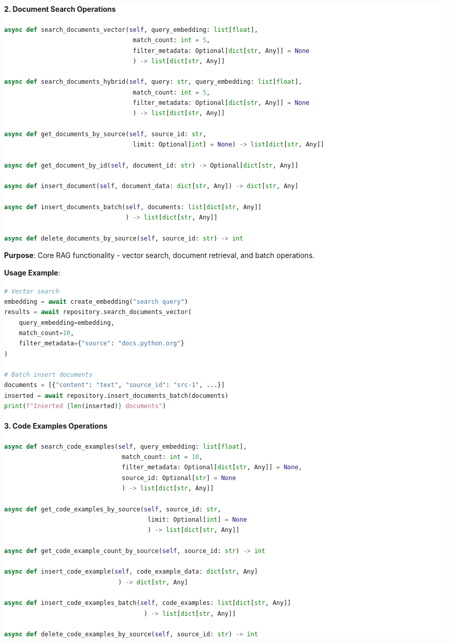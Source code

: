 #### 2. Document Search Operations

```python
async def search_documents_vector(self, query_embedding: list[float],
                                   match_count: int = 5,
                                   filter_metadata: Optional[dict[str, Any]] = None
                                   ) -> list[dict[str, Any]]

async def search_documents_hybrid(self, query: str, query_embedding: list[float],
                                   match_count: int = 5,
                                   filter_metadata: Optional[dict[str, Any]] = None
                                   ) -> list[dict[str, Any]]

async def get_documents_by_source(self, source_id: str,
                                   limit: Optional[int] = None) -> list[dict[str, Any]]

async def get_document_by_id(self, document_id: str) -> Optional[dict[str, Any]]

async def insert_document(self, document_data: dict[str, Any]) -> dict[str, Any]

async def insert_documents_batch(self, documents: list[dict[str, Any]]
                                 ) -> list[dict[str, Any]]

async def delete_documents_by_source(self, source_id: str) -> int
```

**Purpose**: Core RAG functionality - vector search, document retrieval, and batch operations.

**Usage Example**:
```python
# Vector search
embedding = await create_embedding("search query")
results = await repository.search_documents_vector(
    query_embedding=embedding,
    match_count=10,
    filter_metadata={"source": "docs.python.org"}
)

# Batch insert documents
documents = [{"content": "text", "source_id": "src-1", ...}]
inserted = await repository.insert_documents_batch(documents)
print(f"Inserted {len(inserted)} documents")
```

#### 3. Code Examples Operations

```python
async def search_code_examples(self, query_embedding: list[float],
                                match_count: int = 10,
                                filter_metadata: Optional[dict[str, Any]] = None,
                                source_id: Optional[str] = None
                                ) -> list[dict[str, Any]]

async def get_code_examples_by_source(self, source_id: str,
                                       limit: Optional[int] = None
                                       ) -> list[dict[str, Any]]

async def get_code_example_count_by_source(self, source_id: str) -> int

async def insert_code_example(self, code_example_data: dict[str, Any]
                               ) -> dict[str, Any]

async def insert_code_examples_batch(self, code_examples: list[dict[str, Any]]
                                      ) -> list[dict[str, Any]]

async def delete_code_examples_by_source(self, source_id: str) -> int
```